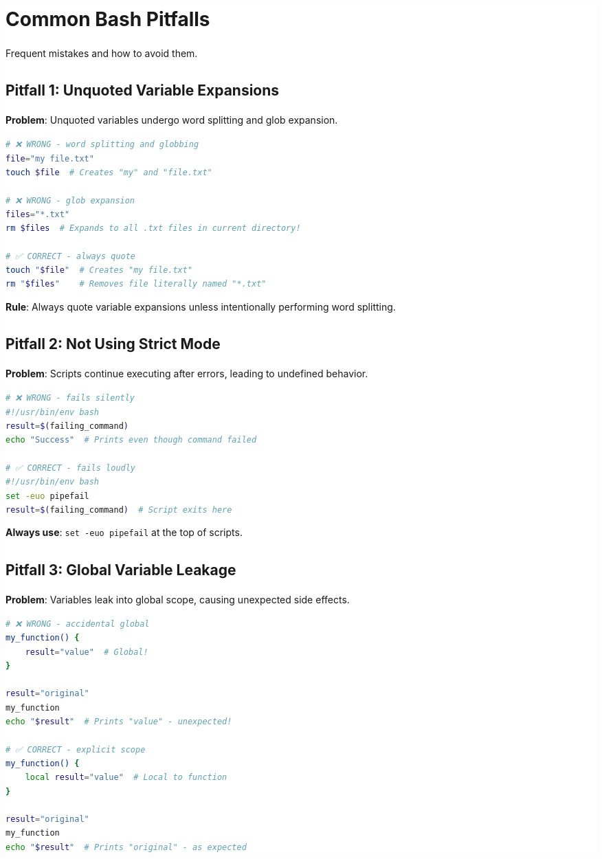 # Common Bash Pitfalls

Frequent mistakes and how to avoid them.

## Pitfall 1: Unquoted Variable Expansions

**Problem**: Unquoted variables undergo word splitting and glob expansion.

```bash
# ❌ WRONG - word splitting and globbing
file="my file.txt"
touch $file  # Creates "my" and "file.txt"

# ❌ WRONG - glob expansion
files="*.txt"
rm $files  # Expands to all .txt files in current directory!

# ✅ CORRECT - always quote
touch "$file"  # Creates "my file.txt"
rm "$files"    # Removes file literally named "*.txt"
```

**Rule**: Always quote variable expansions unless intentionally performing word splitting.

## Pitfall 2: Not Using Strict Mode

**Problem**: Scripts continue executing after errors, leading to undefined behavior.

```bash
# ❌ WRONG - fails silently
#!/usr/bin/env bash
result=$(failing_command)
echo "Success"  # Prints even though command failed

# ✅ CORRECT - fails loudly
#!/usr/bin/env bash
set -euo pipefail
result=$(failing_command)  # Script exits here
```

**Always use**: `set -euo pipefail` at the top of scripts.

## Pitfall 3: Global Variable Leakage

**Problem**: Variables leak into global scope, causing unexpected side effects.

```bash
# ❌ WRONG - accidental global
my_function() {
    result="value"  # Global!
}

result="original"
my_function
echo "$result"  # Prints "value" - unexpected!

# ✅ CORRECT - explicit scope
my_function() {
    local result="value"  # Local to function
}

result="original"
my_function
echo "$result"  # Prints "original" - as expected
```

